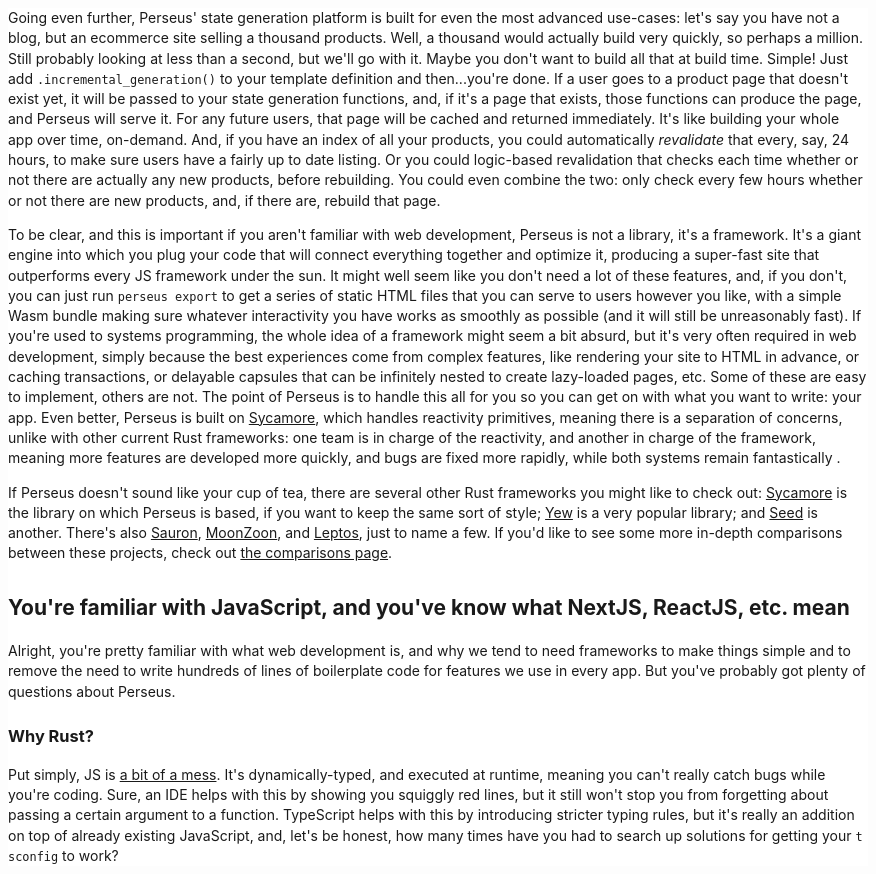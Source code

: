 Going even further, Perseus' state generation platform is built for even the most advanced use-cases: let's say you have not a blog, but an ecommerce site selling a thousand products. Well, a thousand would actually build very quickly, so perhaps a million. Still probably looking at less than a second, but we'll go with it. Maybe you don't want to build all that at build time. Simple! Just add `.incremental_generation()` to your template definition and then...you're done. If a user goes to a product page that doesn't exist yet, it will be passed to your state generation functions, and, if it's a page that exists, those functions can produce the page, and Perseus will serve it. For any future users, that page will be cached and returned immediately. It's like building your whole app over time, on-demand. And, if you have an index of all your products, you could automatically *revalidate* that every, say, 24 hours, to make sure users have a fairly up to date listing. Or you could logic-based revalidation that checks each time whether or not there are actually any new products, before rebuilding. You could even combine the two: only check every few hours whether or not there are new products, and, if there are, rebuild that page.

To be clear, and this is important if you aren't familiar with web development, Perseus is not a library, it's a framework. It's a giant engine into which you plug your code that will connect everything together and optimize it, producing a super-fast site that outperforms every JS framework under the sun. It might well seem like you don't need a lot of these features, and, if you don't, you can just run `perseus export` to get a series of static HTML files that you can serve to users however you like, with a simple Wasm bundle making sure whatever interactivity you have works as smoothly as possible (and it will still be unreasonably fast). If you're used to systems programming, the whole idea of a framework might seem a bit absurd, but it's very often required in web development, simply because the best experiences come from complex features, like rendering your site to HTML in advance, or caching transactions, or delayable capsules that can be infinitely nested to create lazy-loaded pages, etc. Some of these are easy to implement, others are not. The point of Perseus is to handle this all for you so you can get on with what you want to write: your app. Even better, Perseus is built on [Sycamore](https://github.com/sycamore-rs/sycamore), which handles reactivity primitives, meaning there is a separation of concerns, unlike with other current Rust frameworks: one team is in charge of the reactivity, and another in charge of the framework, meaning more features are developed more quickly, and bugs are fixed more rapidly, while both systems remain fantastically .

If Perseus doesn't sound like your cup of tea, there are several other Rust frameworks you might like to check out: [Sycamore](https://github.com/sycamore-rs/sycamore) is the library on which Perseus is based, if you want to keep the same sort of style; [Yew](https://yew.rs) is a very popular library; and [Seed](https://seed-rs.org) is another. There's also [Sauron](https://github.com/ivanceras/sauron), [MoonZoon](https://github.com/MoonZoon/MoonZoon), and [Leptos](https://github.com/leptos-rs/leptos), just to name a few. If you'd like to see some more in-depth comparisons between these projects, check out [the comparisons page](comparisons).

## You're familiar with JavaScript, and you've know what NextJS, ReactJS, etc. mean

Alright, you're pretty familiar with what web development is, and why we tend to need frameworks to make things simple and to remove the need to write hundreds of lines of boilerplate code for features we use in every app. But you've probably got plenty of questions about Perseus.

### Why Rust?

Put simply, JS is [a bit of a mess](https://medium.com/netscape/javascript-is-kinda-shit-im-sorry-2e973e36fec4). It's dynamically-typed, and executed at runtime, meaning you can't really catch bugs while you're coding. Sure, an IDE helps with this by showing you squiggly red lines, but it still won't stop you from forgetting about passing a certain argument to a function. TypeScript helps with this by introducing stricter typing rules, but it's really an addition on top of already existing JavaScript, and, let's be honest, how many times have you had to search up solutions for getting your `tsconfig` to work?
